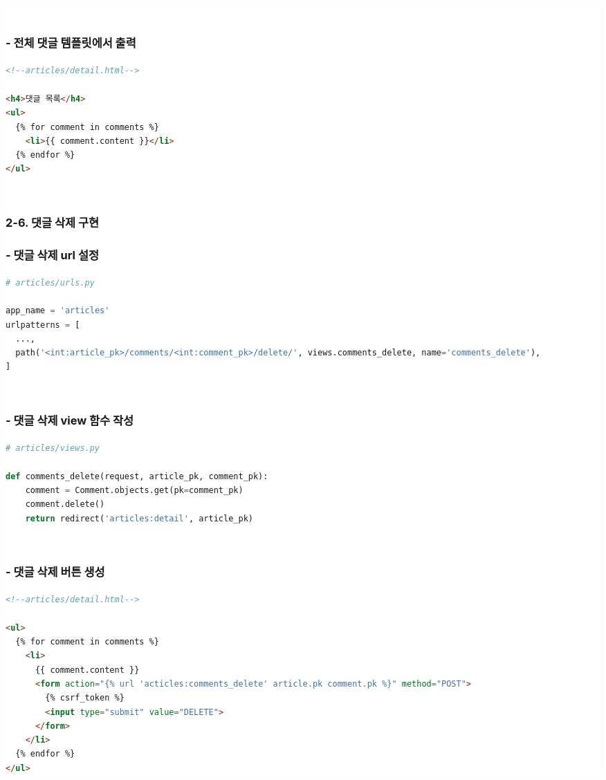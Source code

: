 
<br>

### - 전체 댓글 템플릿에서 출력

```html
<!--articles/detail.html-->

<h4>댓글 목록</h4>
<ul>
  {% for comment in comments %}
    <li>{{ comment.content }}</li>
  {% endfor %}
</ul>
```

<br>

### 2-6. 댓글 삭제 구현

### - 댓글 삭제 url 설정

```python
# articles/urls.py

app_name = 'articles'
urlpatterns = [
  ...,
  path('<int:article_pk>/comments/<int:comment_pk>/delete/', views.comments_delete, name='comments_delete'),
]
```

<br>

### - 댓글 삭제 view 함수 작성

```python
# articles/views.py

def comments_delete(request, article_pk, comment_pk):
    comment = Comment.objects.get(pk=comment_pk)
    comment.delete()
    return redirect('articles:detail', article_pk)
```

<br>

### - 댓글 삭제 버튼 생성

```html
<!--articles/detail.html-->

<ul>
  {% for comment in comments %}
    <li>
      {{ comment.content }}
      <form action="{% url 'acticles:comments_delete' article.pk comment.pk %}" method="POST">
        {% csrf_token %}
        <input type="submit" value="DELETE">
      </form>
    </li>
  {% endfor %}
</ul>
```
